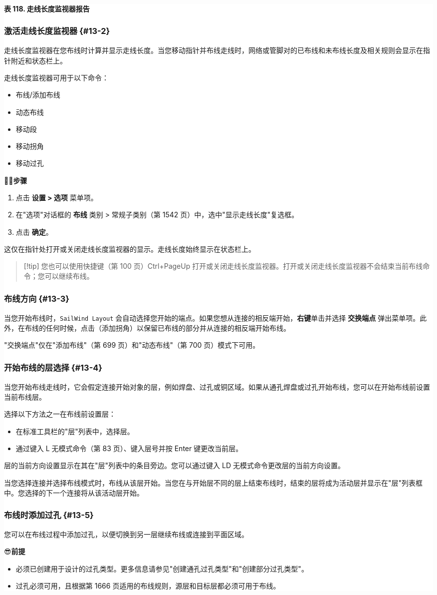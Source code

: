 **表 118. 走线长度监视器报告**

### 激活走线长度监视器 \{#13-2}

走线长度监视器在您布线时计算并显示走线长度。当您移动指针并布线走线时，网络或管脚对的已布线和未布线长度及相关规则会显示在指针附近和状态栏上。

走线长度监视器可用于以下命令：

- 布线/添加布线

- 动态布线

- 移动段

- 移动拐角

- 移动过孔

🏃‍♂️‍**步骤**

1. 点击 **设置 > 选项** 菜单项。

2. 在"选项"对话框的 **布线** 类别 > 常规子类别（第 1542 页）中，选中"显示走线长度"复选框。

3. 点击 **确定**。

这仅在指针处打开或关闭走线长度监视器的显示。走线长度始终显示在状态栏上。


> [!tip] 您也可以使用快捷键（第 100 页）Ctrl+PageUp 打开或关闭走线长度监视器。打开或关闭走线长度监视器不会结束当前布线命令；您可以继续布线。


### 布线方向 \{#13-3}

当您开始布线时，`SailWind Layout` 会自动选择您开始的端点。如果您想从连接的相反端开始，**右键**单击并选择 **交换端点** 弹出菜单项。此外，在布线的任何时候，点击（添加拐角）以保留已布线的部分并从连接的相反端开始布线。

"交换端点"仅在"添加布线"（第 699 页）和"动态布线"（第 700 页）模式下可用。

### 开始布线的层选择 \{#13-4}

当您开始布线走线时，它会假定连接开始对象的层，例如焊盘、过孔或铜区域。如果从通孔焊盘或过孔开始布线，您可以在开始布线前设置当前布线层。

选择以下方法之一在布线前设置层：

- 在标准工具栏的"层"列表中，选择层。

- 通过键入 L 无模式命令（第 83 页）、键入层号并按 Enter 键更改当前层。

层的当前方向设置显示在其在"层"列表中的条目旁边。您可以通过键入 LD 无模式命令更改层的当前方向设置。

当您选择连接并选择布线模式时，布线从该层开始。当您在与开始层不同的层上结束布线时，结束的层将成为活动层并显示在"层"列表框中。您选择的下一个连接将从该活动层开始。

### 布线时添加过孔 \{#13-5}

您可以在布线过程中添加过孔，以便切换到另一层继续布线或连接到平面区域。

😎**前提**

- 必须已创建用于设计的过孔类型。更多信息请参见"创建通孔过孔类型"和"创建部分过孔类型"。

- 过孔必须可用，且根据第 1666 页适用的布线规则，源层和目标层都必须可用于布线。
